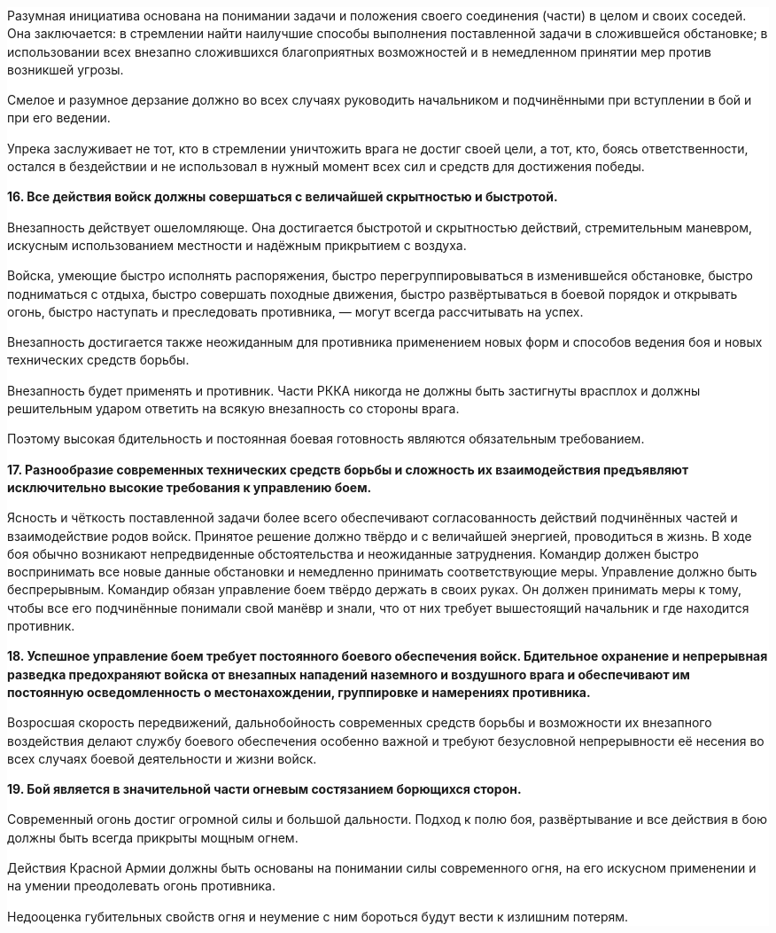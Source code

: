 Разумная инициатива основана на понимании задачи и положения своего соединения (части) в целом и своих соседей. Она заключается: в стремлении найти наилучшие способы выполнения поставленной задачи в сложившейся обстановке; в использовании всех внезапно сложившихся благоприятных возможностей и в немедленном принятии мер против возникшей угрозы.

Смелое и разумное дерзание должно во всех случаях руководить начальником и подчинёнными при вступлении в бой и при его ведении.

Упрека заслуживает не тот, кто в стремлении уничтожить врага не достиг своей цели, а тот, кто, боясь ответственности, остался в бездействии и не использовал в нужный момент всех сил и средств для достижения победы.

**16.	Все действия войск должны совершаться с величайшей скрытностью и быстротой.**

Внезапность действует ошеломляюще. Она достигается быстротой и скрытностью действий, стремительным маневром, искусным использованием местности и надёжным прикрытием с воздуха.

Войска, умеющие быстро исполнять распоряжения, быстро перегруппировываться в изменившейся обстановке, быстро подниматься с отдыха, быстро совершать походные движения, быстро развёртываться в боевой порядок и открывать огонь, быстро наступать и преследовать противника, — могут всегда рассчитывать на успех.

Внезапность достигается также неожиданным для противника применением новых форм и способов ведения боя и новых технических средств борьбы.

Внезапность будет применять и противник. Части РККА никогда не должны быть застигнуты врасплох и должны решительным ударом ответить на всякую внезапность со стороны врага.

Поэтому высокая бдительность и постоянная боевая готовность являются обязательным требованием.

**17.	Разнообразие современных технических средств борьбы и сложность их взаимодействия предъявляют исключительно высокие требования к управлению боем.**

Ясность и чёткость поставленной задачи более всего обеспечивают согласованность действий подчинённых частей и взаимодействие родов войск. Принятое решение должно твёрдо и с величайшей энергией, проводиться в жизнь. В ходе боя обычно возникают непредвиденные обстоятельства и неожиданные затруднения. Командир должен быстро воспринимать все новые данные обстановки и немедленно принимать соответствующие меры. Управление должно быть беспрерывным. Командир обязан управление боем твёрдо держать в своих руках. Он должен принимать меры к тому, чтобы все его подчинённые понимали свой манёвр и знали, что от них требует вышестоящий начальник и где находится противник.

**18.	Успешное управление боем требует постоянного боевого обеспечения войск. Бдительное охранение и непрерывная разведка предохраняют войска от внезапных нападений наземного и воздушного врага и обеспечивают им постоянную осведомленность о местонахождении, группировке и намерениях противника.**

Возросшая скорость передвижений, дальнобойность современных средств борьбы и возможности их внезапного воздействия делают службу боевого обеспечения особенно важной и требуют безусловной непрерывности её несения во всех случаях боевой деятельности и жизни войск.

**19.	Бой является в значительной части огневым состязанием борющихся сторон.**

Современный огонь достиг огромной силы и большой дальности. Подход к полю боя, развёртывание и все действия в бою должны быть всегда прикрыты мощным огнем.

Действия Красной Армии должны быть основаны на понимании силы современного огня, на его искусном применении и на умении преодолевать огонь противника.

Недооценка губительных свойств огня и неумение с ним бороться будут вести к излишним потерям.
